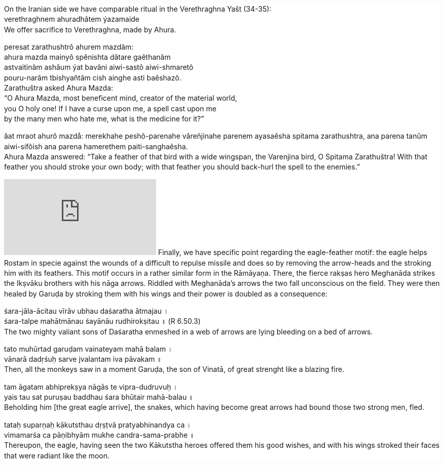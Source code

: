 On the Iranian side we have comparable ritual in the Verethraghna Yašt
(34-35):  
verethraghnem ahuradhâtem ýazamaide  
We offer sacrifice to Verethraghna, made by Ahura.

peresat zarathushtrô ahurem mazdãm:  
ahura mazda mainyô spênishta dâtare gaêthanãm  
astvaitinãm ashâum ýat bavâni aiwi-sastô aiwi-shmaretô  
pouru-narãm tbishyañtãm cish ainghe asti baêshazô.   
Zarathuštra asked Ahura Mazda:  
“O Ahura Mazda, most beneficent mind, creator of the material world,  
you O holy one\! If I have a curse upon me, a spell cast upon me  
by the many men who hate me, what is the medicine for it?”

âat mraot ahurô mazdå: merekhahe peshô-parenahe vâreñjinahe parenem
ayasaêsha spitama zarathushtra, ana parena tanûm aiwi-sifôish ana parena
hamerethem paiti-sanghaêsha.  
Ahura Mazda answered: “Take a feather of that bird with a wide wingspan,
the Varenjina bird, O Spitama Zarathuštra\! With that feather you should
stroke your own body; with that feather you should back-hurl the spell
to the enemies.”

![\\bullet](https://s0.wp.com/latex.php?latex=%5Cbullet&bg=ffffff&fg=333333&s=0
"\\bullet") Finally, we have specific point regarding the eagle-feather
motif: the eagle helps Rostam in specie against the wounds of a
difficult to repulse missile and does so by removing the arrow-heads and
the stroking him with its feathers. This motif occurs in a rather
similar form in the Rāmāyaṇa. There, the fierce rakṣas hero Meghanāda
strikes the Ikṣvāku brothers with his nāga arrows. Riddled with
Meghanāda’s arrows the two fall unconscious on the field. They were
then healed by Garuḍa by stroking them with his wings and their power is
doubled as a consequence:

śara-jāla-ācitau vīrāv ubhau daśaratha ātmajau ।  
śara-talpe mahātmānau śayānāu rudhirokṣitau ॥ (R 6.50.3)  
The two mighty valiant sons of Daśaratha enmeshed in a web of arrows are
lying bleeding on a bed of arrows.

tato muhūrtad garuḍam vainateyam mahā balam ।  
vānarā dadṛśuḥ sarve jvalantam iva pāvakam ॥  
Then, all the monkeys saw in a moment Garuḍa, the son of Vinatā, of
great strenght like a blazing fire.

tam āgatam abhiprekṣya nāgās te vipra-dudruvuḥ ।  
yais tau sat puruṣau baddhau śara bhūtair mahā-balau ॥  
Beholding him \[the great eagle arrive\], the snakes, which having
become great arrows had bound those two strong men, fled.

tataḥ suparṇaḥ kākutsthau dṛṣṭvā pratyabhinandya ca ।  
vimamarśa ca pāṇibhyām mukhe candra-sama-prabhe ॥  
Thereupon, the eagle, having seen the two Kākutstha heroes offered them
his good wishes, and with his wings stroked their faces that were
radiant like the moon.
